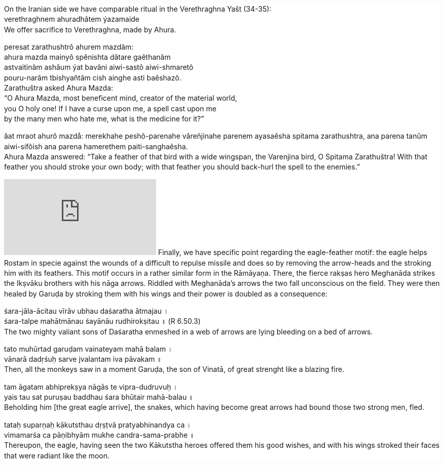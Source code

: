 On the Iranian side we have comparable ritual in the Verethraghna Yašt
(34-35):  
verethraghnem ahuradhâtem ýazamaide  
We offer sacrifice to Verethraghna, made by Ahura.

peresat zarathushtrô ahurem mazdãm:  
ahura mazda mainyô spênishta dâtare gaêthanãm  
astvaitinãm ashâum ýat bavâni aiwi-sastô aiwi-shmaretô  
pouru-narãm tbishyañtãm cish ainghe asti baêshazô.   
Zarathuštra asked Ahura Mazda:  
“O Ahura Mazda, most beneficent mind, creator of the material world,  
you O holy one\! If I have a curse upon me, a spell cast upon me  
by the many men who hate me, what is the medicine for it?”

âat mraot ahurô mazdå: merekhahe peshô-parenahe vâreñjinahe parenem
ayasaêsha spitama zarathushtra, ana parena tanûm aiwi-sifôish ana parena
hamerethem paiti-sanghaêsha.  
Ahura Mazda answered: “Take a feather of that bird with a wide wingspan,
the Varenjina bird, O Spitama Zarathuštra\! With that feather you should
stroke your own body; with that feather you should back-hurl the spell
to the enemies.”

![\\bullet](https://s0.wp.com/latex.php?latex=%5Cbullet&bg=ffffff&fg=333333&s=0
"\\bullet") Finally, we have specific point regarding the eagle-feather
motif: the eagle helps Rostam in specie against the wounds of a
difficult to repulse missile and does so by removing the arrow-heads and
the stroking him with its feathers. This motif occurs in a rather
similar form in the Rāmāyaṇa. There, the fierce rakṣas hero Meghanāda
strikes the Ikṣvāku brothers with his nāga arrows. Riddled with
Meghanāda’s arrows the two fall unconscious on the field. They were
then healed by Garuḍa by stroking them with his wings and their power is
doubled as a consequence:

śara-jāla-ācitau vīrāv ubhau daśaratha ātmajau ।  
śara-talpe mahātmānau śayānāu rudhirokṣitau ॥ (R 6.50.3)  
The two mighty valiant sons of Daśaratha enmeshed in a web of arrows are
lying bleeding on a bed of arrows.

tato muhūrtad garuḍam vainateyam mahā balam ।  
vānarā dadṛśuḥ sarve jvalantam iva pāvakam ॥  
Then, all the monkeys saw in a moment Garuḍa, the son of Vinatā, of
great strenght like a blazing fire.

tam āgatam abhiprekṣya nāgās te vipra-dudruvuḥ ।  
yais tau sat puruṣau baddhau śara bhūtair mahā-balau ॥  
Beholding him \[the great eagle arrive\], the snakes, which having
become great arrows had bound those two strong men, fled.

tataḥ suparṇaḥ kākutsthau dṛṣṭvā pratyabhinandya ca ।  
vimamarśa ca pāṇibhyām mukhe candra-sama-prabhe ॥  
Thereupon, the eagle, having seen the two Kākutstha heroes offered them
his good wishes, and with his wings stroked their faces that were
radiant like the moon.
